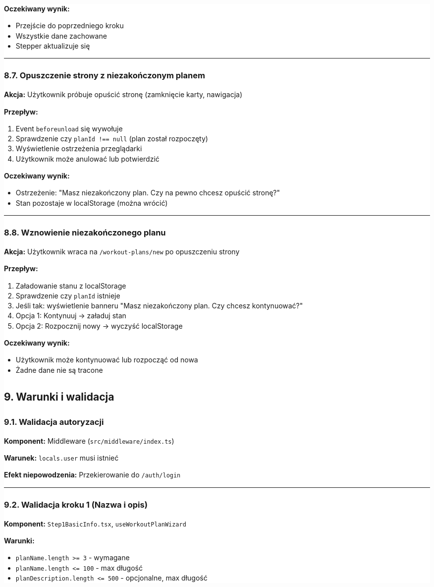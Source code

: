 **Oczekiwany wynik:**
- Przejście do poprzedniego kroku
- Wszystkie dane zachowane
- Stepper aktualizuje się

---

### 8.7. Opuszczenie strony z niezakończonym planem

**Akcja:** Użytkownik próbuje opuścić stronę (zamknięcie karty, nawigacja)

**Przepływ:**
1. Event `beforeunload` się wywołuje
2. Sprawdzenie czy `planId !== null` (plan został rozpoczęty)
3. Wyświetlenie ostrzeżenia przeglądarki
4. Użytkownik może anulować lub potwierdzić

**Oczekiwany wynik:**
- Ostrzeżenie: "Masz niezakończony plan. Czy na pewno chcesz opuścić stronę?"
- Stan pozostaje w localStorage (można wrócić)

---

### 8.8. Wznowienie niezakończonego planu

**Akcja:** Użytkownik wraca na `/workout-plans/new` po opuszczeniu strony

**Przepływ:**
1. Załadowanie stanu z localStorage
2. Sprawdzenie czy `planId` istnieje
3. Jeśli tak: wyświetlenie banneru "Masz niezakończony plan. Czy chcesz kontynuować?"
4. Opcja 1: Kontynuuj → załaduj stan
5. Opcja 2: Rozpocznij nowy → wyczyść localStorage

**Oczekiwany wynik:**
- Użytkownik może kontynuować lub rozpocząć od nowa
- Żadne dane nie są tracone

## 9. Warunki i walidacja

### 9.1. Walidacja autoryzacji

**Komponent:** Middleware (`src/middleware/index.ts`)

**Warunek:** `locals.user` musi istnieć

**Efekt niepowodzenia:** Przekierowanie do `/auth/login`

---

### 9.2. Walidacja kroku 1 (Nazwa i opis)

**Komponent:** `Step1BasicInfo.tsx`, `useWorkoutPlanWizard`

**Warunki:**
- `planName.length >= 3` - wymagane
- `planName.length <= 100` - max długość
- `planDescription.length <= 500` - opcjonalne, max długość
